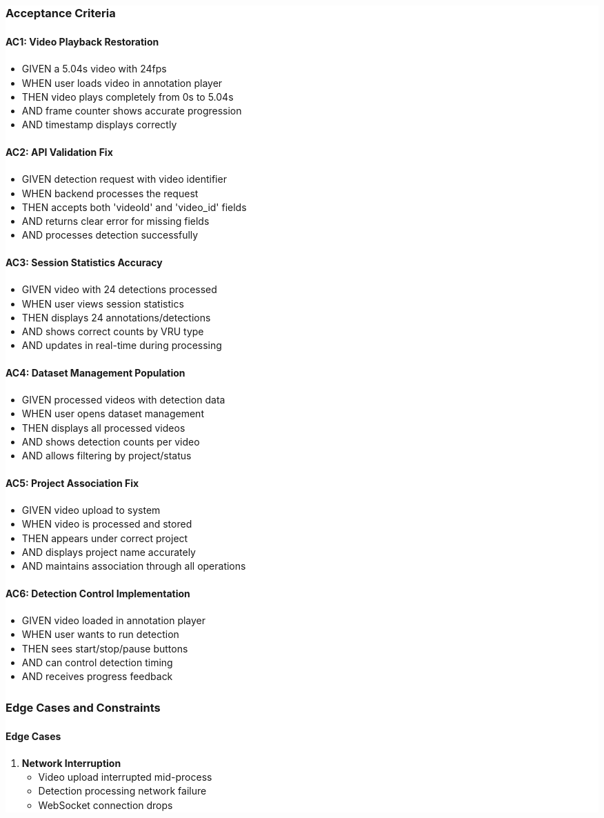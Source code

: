 ### Acceptance Criteria

#### AC1: Video Playback Restoration
- GIVEN a 5.04s video with 24fps
- WHEN user loads video in annotation player
- THEN video plays completely from 0s to 5.04s
- AND frame counter shows accurate progression
- AND timestamp displays correctly

#### AC2: API Validation Fix
- GIVEN detection request with video identifier
- WHEN backend processes the request  
- THEN accepts both 'videoId' and 'video_id' fields
- AND returns clear error for missing fields
- AND processes detection successfully

#### AC3: Session Statistics Accuracy
- GIVEN video with 24 detections processed
- WHEN user views session statistics
- THEN displays 24 annotations/detections
- AND shows correct counts by VRU type
- AND updates in real-time during processing

#### AC4: Dataset Management Population
- GIVEN processed videos with detection data
- WHEN user opens dataset management
- THEN displays all processed videos
- AND shows detection counts per video
- AND allows filtering by project/status

#### AC5: Project Association Fix
- GIVEN video upload to system
- WHEN video is processed and stored
- THEN appears under correct project
- AND displays project name accurately
- AND maintains association through all operations

#### AC6: Detection Control Implementation
- GIVEN video loaded in annotation player
- WHEN user wants to run detection
- THEN sees start/stop/pause buttons
- AND can control detection timing
- AND receives progress feedback

### Edge Cases and Constraints

#### Edge Cases
1. **Network Interruption**
   - Video upload interrupted mid-process
   - Detection processing network failure
   - WebSocket connection drops

